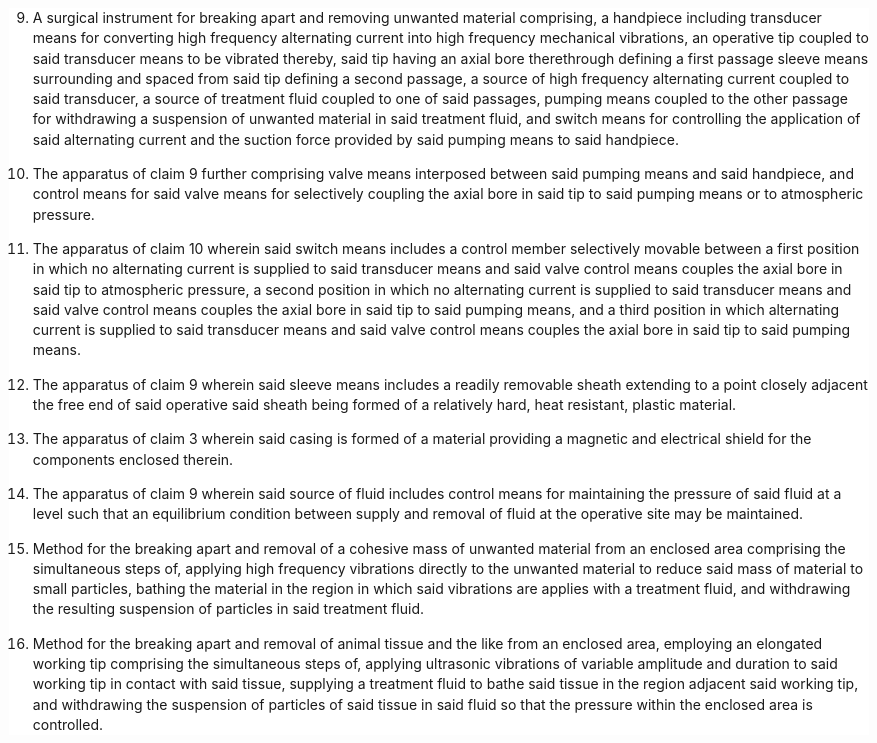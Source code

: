   
9. A surgical instrument for breaking apart and removing unwanted material comprising, a handpiece including transducer means for converting high frequency alternating current into high frequency mechanical vibrations, an operative tip coupled to said transducer means to be vibrated thereby, said tip having an axial bore therethrough defining a first passage sleeve means surrounding and spaced from said tip defining a second passage, a source of high frequency alternating current coupled to said transducer, a source of treatment fluid coupled to one of said passages, pumping means coupled to the other passage for withdrawing a suspension of unwanted material in said treatment fluid, and switch means for controlling the application of said alternating current and the suction force provided by said pumping means to said handpiece.

  
10. The apparatus of claim 9 further comprising valve means interposed between said pumping means and said handpiece, and control means for said valve means for selectively coupling the axial bore in said tip to said pumping means or to atmospheric pressure.

  
11. The apparatus of claim 10 wherein said switch means includes a control member selectively movable between a first position in which no alternating current is supplied to said transducer means and said valve control means couples the axial bore in said tip to atmospheric pressure, a second position in which no alternating current is supplied to said transducer means and said valve control means couples the axial bore in said tip to said pumping means, and a third position in which alternating current is supplied to said transducer means and said valve control means couples the axial bore in said tip to said pumping means.

  
12. The apparatus of claim 9 wherein said sleeve means includes a readily removable sheath extending to a point closely adjacent the free end of said operative said sheath being formed of a relatively hard, heat resistant, plastic material.

  
13. The apparatus of claim 3 wherein said casing is formed of a material providing a magnetic and electrical shield for the components enclosed therein.

  
14. The apparatus of claim 9 wherein said source of fluid includes control means for maintaining the pressure of said fluid at a level such that an equilibrium condition between supply and removal of fluid at the operative site may be maintained.

  
15. Method for the breaking apart and removal of a cohesive mass of unwanted material from an enclosed area comprising the simultaneous steps of, applying high frequency vibrations directly to the unwanted material to reduce said mass of material to small particles, bathing the material in the region in which said vibrations are applies with a treatment fluid, and withdrawing the resulting suspension of particles in said treatment fluid.

  
16. Method for the breaking apart and removal of animal tissue and the like from an enclosed area, employing an elongated working tip comprising the simultaneous steps of, applying ultrasonic vibrations of variable amplitude and duration to said working tip in contact with said tissue, supplying a treatment fluid to bathe said tissue in the region adjacent said working tip, and withdrawing the suspension of particles of said tissue in said fluid so that the pressure within the enclosed area is controlled.